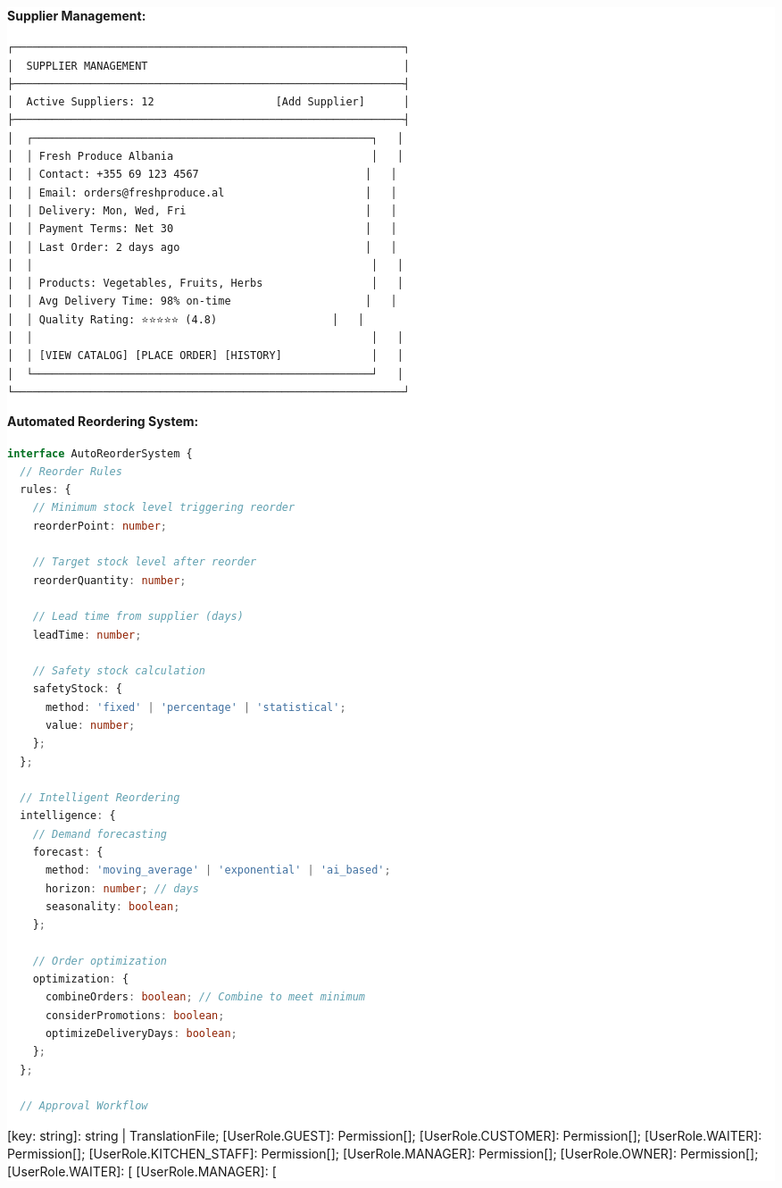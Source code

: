 **Supplier Management:**

```
┌─────────────────────────────────────────────────────────────┐
│  SUPPLIER MANAGEMENT                                        │
├─────────────────────────────────────────────────────────────┤
│  Active Suppliers: 12                   [Add Supplier]      │
├─────────────────────────────────────────────────────────────┤
│  ┌─────────────────────────────────────────────────────┐   │
│  │ Fresh Produce Albania                               │   │
│  │ Contact: +355 69 123 4567                          │   │
│  │ Email: orders@freshproduce.al                      │   │
│  │ Delivery: Mon, Wed, Fri                            │   │
│  │ Payment Terms: Net 30                              │   │
│  │ Last Order: 2 days ago                             │   │
│  │                                                     │   │
│  │ Products: Vegetables, Fruits, Herbs                 │   │
│  │ Avg Delivery Time: 98% on-time                     │   │
│  │ Quality Rating: ⭐⭐⭐⭐⭐ (4.8)                  │   │
│  │                                                     │   │
│  │ [VIEW CATALOG] [PLACE ORDER] [HISTORY]              │   │
│  └─────────────────────────────────────────────────────┘   │
└─────────────────────────────────────────────────────────────┘
```

**Automated Reordering System:**

```typescript
interface AutoReorderSystem {
  // Reorder Rules
  rules: {
    // Minimum stock level triggering reorder
    reorderPoint: number;
    
    // Target stock level after reorder
    reorderQuantity: number;
    
    // Lead time from supplier (days)
    leadTime: number;
    
    // Safety stock calculation
    safetyStock: {
      method: 'fixed' | 'percentage' | 'statistical';
      value: number;
    };
  };
  
  // Intelligent Reordering
  intelligence: {
    // Demand forecasting
    forecast: {
      method: 'moving_average' | 'exponential' | 'ai_based';
      horizon: number; // days
      seasonality: boolean;
    };
    
    // Order optimization
    optimization: {
      combineOrders: boolean; // Combine to meet minimum
      considerPromotions: boolean;
      optimizeDeliveryDays: boolean;
    };
  };
  
  // Approval Workflow
```

  [key: string]: string | TranslationFile;
  [UserRole.GUEST]: Permission[];
  [UserRole.CUSTOMER]: Permission[];
  [UserRole.WAITER]: Permission[];
  [UserRole.KITCHEN_STAFF]: Permission[];
  [UserRole.MANAGER]: Permission[];
  [UserRole.OWNER]: Permission[];
  [UserRole.WAITER]: [
  [UserRole.MANAGER]: [
